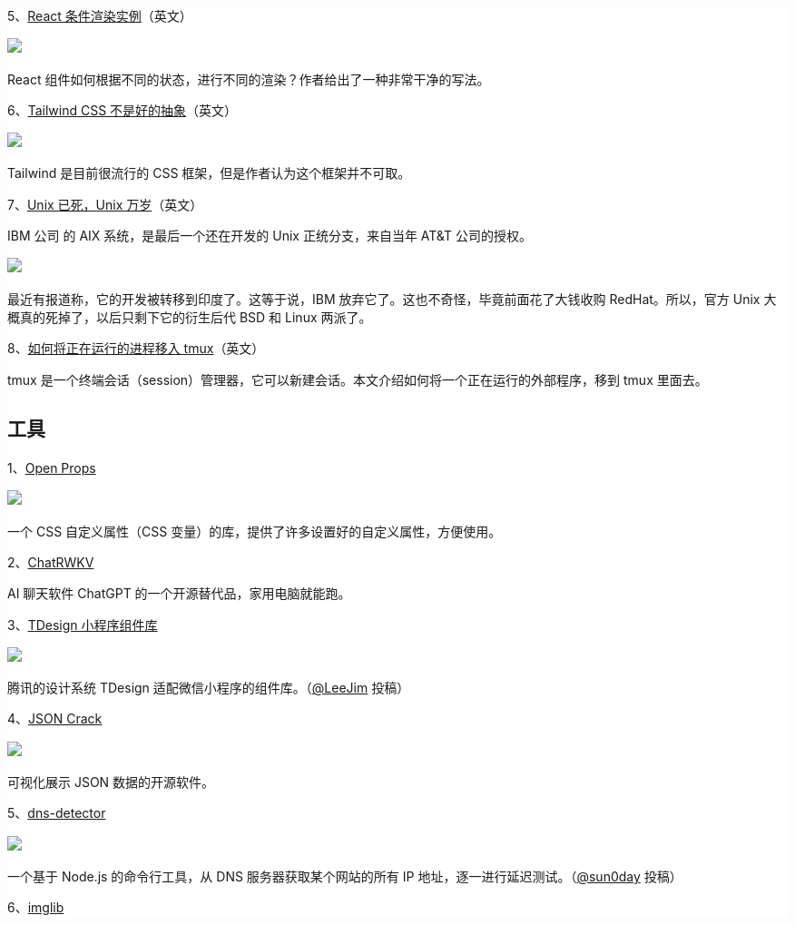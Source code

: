 5、[React 条件渲染实例](https://www.lloydatkinson.net/posts/2022/react-conditional-rendering-with-type-safety-and-exhaustive-checking/)（英文）

![](https://cdn.beekka.com/blogimg/asset/202211/bg2022112705.webp)

React 组件如何根据不同的状态，进行不同的渲染？作者给出了一种非常干净的写法。

6、[Tailwind CSS 不是好的抽象](https://jakelazaroff.com/words/tailwind-is-a-leaky-abstraction/)（英文）

![](https://cdn.beekka.com/blogimg/asset/202212/bg2022120102.webp)

Tailwind 是目前很流行的 CSS 框架，但是作者认为这个框架并不可取。

7、[Unix 已死，Unix 万岁](https://www.theregister.com/2023/01/17/unix_is_dead/)（英文）

IBM 公司 的 AIX 系统，是最后一个还在开发的 Unix 正统分支，来自当年 AT&T 公司的授权。

![](https://cdn.beekka.com/blogimg/asset/202301/bg2023012106.webp)

最近有报道称，它的开发被转移到印度了。这等于说，IBM 放弃它了。这也不奇怪，毕竟前面花了大钱收购 RedHat。所以，官方 Unix 大概真的死掉了，以后只剩下它的衍生后代 BSD 和 Linux 两派了。

8、[如何将正在运行的进程移入 tmux](https://xai.sh/2020/10/16/Move-running-process-into-tmux-session.html)（英文）

tmux 是一个终端会话（session）管理器，它可以新建会话。本文介绍如何将一个正在运行的外部程序，移到 tmux 里面去。

## 工具

1、[Open Props](https://open-props.style/)

![](https://cdn.beekka.com/blogimg/asset/202207/bg2022071107.webp)

一个 CSS 自定义属性（CSS 变量）的库，提供了许多设置好的自定义属性，方便使用。

2、[ChatRWKV](https://github.com/BlinkDL/ChatRWKV)

AI 聊天软件 ChatGPT 的一个开源替代品，家用电脑就能跑。

3、[TDesign 小程序组件库](https://github.com/Tencent/tdesign-miniprogram)

![](https://cdn.beekka.com/blogimg/asset/202301/bg2023012111.webp)

腾讯的设计系统 TDesign 适配微信小程序的组件库。（[@LeeJim](https://github.com/ruanyf/weekly/issues/2846) 投稿）

4、[JSON Crack](https://jsoncrack.com/)

![](https://cdn.beekka.com/blogimg/asset/202208/bg2022082911.webp)

可视化展示 JSON 数据的开源软件。

5、[dns-detector](https://github.com/sun0day/dns-detector)

![](https://cdn.beekka.com/blogimg/asset/202301/bg2023012112.webp)

一个基于 Node.js 的命令行工具，从 DNS 服务器获取某个网站的所有 IP 地址，逐一进行延迟测试。（[@sun0day](https://github.com/ruanyf/weekly/issues/2852) 投稿）

6、[imglib](https://github.com/nackily/imglib)
